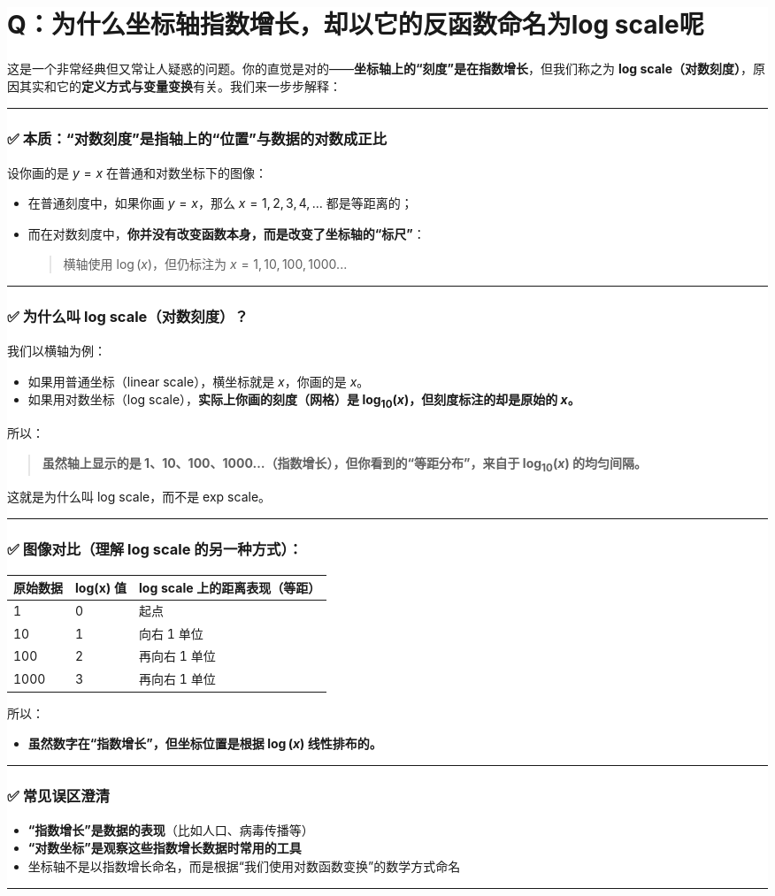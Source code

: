 # Q：为什么坐标轴指数增长，却以它的反函数命名为log scale呢
这是一个非常经典但又常让人疑惑的问题。你的直觉是对的——**坐标轴上的“刻度”是在指数增长**，但我们称之为 **log scale（对数刻度）**，原因其实和它的**定义方式与变量变换**有关。我们来一步步解释：

---

### ✅ 本质：**“对数刻度”是指轴上的“位置”与数据的对数成正比**

设你画的是 $y = x$ 在普通和对数坐标下的图像：

- 在普通刻度中，如果你画 $y = x$，那么 $x = 1, 2, 3, 4, \dots$ 都是等距离的；
- 而在对数刻度中，**你并没有改变函数本身，而是改变了坐标轴的“标尺”**：

  > 横轴使用 $\log(x)$，但仍标注为 $x = 1, 10, 100, 1000...$

---

### ✅ 为什么叫 log scale（对数刻度）？

我们以横轴为例：

- 如果用普通坐标（linear scale），横坐标就是 $x$，你画的是 $x$。
- 如果用对数坐标（log scale），**实际上你画的刻度（网格）是 $\log_{10}(x)$，但刻度标注的却是原始的 $x$。**

所以：

> **虽然轴上显示的是 1、10、100、1000…（指数增长），但你看到的“等距分布”，来自于 $\log_{10}(x)$ 的均匀间隔。**

这就是为什么叫 log scale，而不是 exp scale。

---

### ✅ 图像对比（理解 log scale 的另一种方式）：

| 原始数据 | log(x) 值 | log scale 上的距离表现（等距） |
|----------|-----------|------------------------------|
| 1        | 0         | 起点                          |
| 10       | 1         | 向右 1 单位                   |
| 100      | 2         | 再向右 1 单位                |
| 1000     | 3         | 再向右 1 单位                |

所以：

- **虽然数字在“指数增长”，但坐标位置是根据 $\log(x)$ 线性排布的。**

---

### ✅ 常见误区澄清

- **“指数增长”是数据的表现**（比如人口、病毒传播等）
- **“对数坐标”是观察这些指数增长数据时常用的工具**
- 坐标轴不是以指数增长命名，而是根据“我们使用对数函数变换”的数学方式命名

---